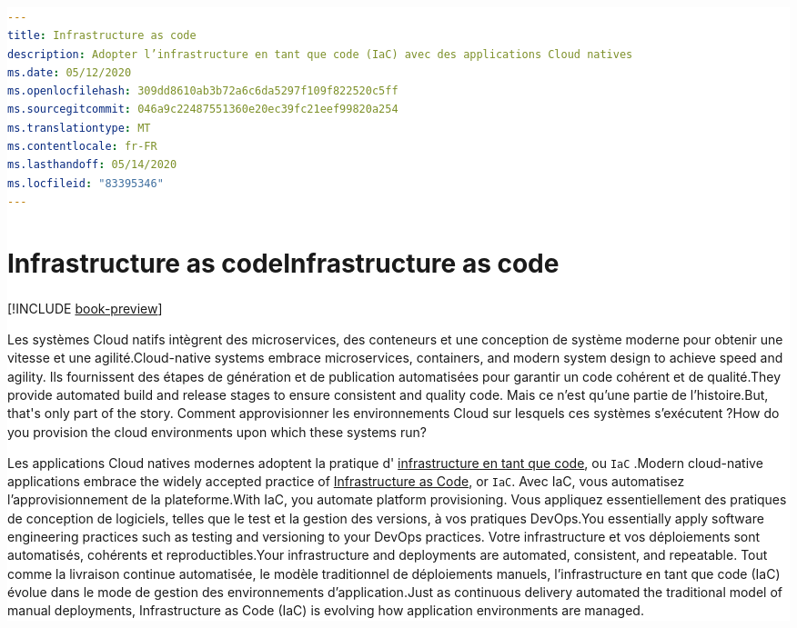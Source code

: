 ```yaml
---
title: Infrastructure as code
description: Adopter l’infrastructure en tant que code (IaC) avec des applications Cloud natives
ms.date: 05/12/2020
ms.openlocfilehash: 309dd8610ab3b72a6c6da5297f109f822520c5ff
ms.sourcegitcommit: 046a9c22487551360e20ec39fc21eef99820a254
ms.translationtype: MT
ms.contentlocale: fr-FR
ms.lasthandoff: 05/14/2020
ms.locfileid: "83395346"
---
```

# <a name="infrastructure-as-code"></a><span data-ttu-id="e5e53-103">Infrastructure as code</span><span class="sxs-lookup"><span data-stu-id="e5e53-103">Infrastructure as code</span></span>

[!INCLUDE [book-preview](../../../includes/book-preview.md)]

<span data-ttu-id="e5e53-104">Les systèmes Cloud natifs intègrent des microservices, des conteneurs et une conception de système moderne pour obtenir une vitesse et une agilité.</span><span class="sxs-lookup"><span data-stu-id="e5e53-104">Cloud-native systems embrace microservices, containers, and modern system design to achieve speed and agility.</span></span> <span data-ttu-id="e5e53-105">Ils fournissent des étapes de génération et de publication automatisées pour garantir un code cohérent et de qualité.</span><span class="sxs-lookup"><span data-stu-id="e5e53-105">They provide automated build and release stages to ensure consistent and quality code.</span></span> <span data-ttu-id="e5e53-106">Mais ce n’est qu’une partie de l’histoire.</span><span class="sxs-lookup"><span data-stu-id="e5e53-106">But, that's only part of the story.</span></span> <span data-ttu-id="e5e53-107">Comment approvisionner les environnements Cloud sur lesquels ces systèmes s’exécutent ?</span><span class="sxs-lookup"><span data-stu-id="e5e53-107">How do you provision the cloud environments upon which these systems run?</span></span>

<span data-ttu-id="e5e53-108">Les applications Cloud natives modernes adoptent la pratique d' [infrastructure en tant que code](https://docs.microsoft.com/azure/devops/learn/what-is-infrastructure-as-code), ou `IaC` .</span><span class="sxs-lookup"><span data-stu-id="e5e53-108">Modern cloud-native applications embrace the widely accepted practice of [Infrastructure as Code](https://docs.microsoft.com/azure/devops/learn/what-is-infrastructure-as-code), or `IaC`.</span></span>  <span data-ttu-id="e5e53-109">Avec IaC, vous automatisez l’approvisionnement de la plateforme.</span><span class="sxs-lookup"><span data-stu-id="e5e53-109">With IaC, you automate platform provisioning.</span></span> <span data-ttu-id="e5e53-110">Vous appliquez essentiellement des pratiques de conception de logiciels, telles que le test et la gestion des versions, à vos pratiques DevOps.</span><span class="sxs-lookup"><span data-stu-id="e5e53-110">You essentially apply software engineering practices such as testing and versioning to your DevOps practices.</span></span> <span data-ttu-id="e5e53-111">Votre infrastructure et vos déploiements sont automatisés, cohérents et reproductibles.</span><span class="sxs-lookup"><span data-stu-id="e5e53-111">Your infrastructure and deployments are automated, consistent, and repeatable.</span></span> <span data-ttu-id="e5e53-112">Tout comme la livraison continue automatisée, le modèle traditionnel de déploiements manuels, l’infrastructure en tant que code (IaC) évolue dans le mode de gestion des environnements d’application.</span><span class="sxs-lookup"><span data-stu-id="e5e53-112">Just as continuous delivery automated the traditional model of manual deployments, Infrastructure as Code (IaC) is evolving how application environments are managed.</span></span>
